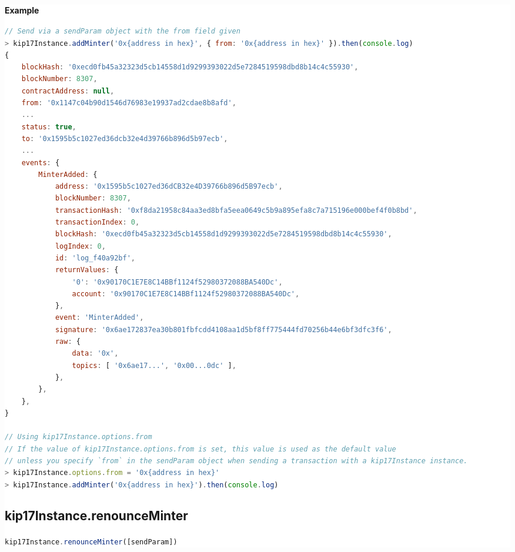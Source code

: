 **Example**

```javascript
// Send via a sendParam object with the from field given 
> kip17Instance.addMinter('0x{address in hex}', { from: '0x{address in hex}' }).then(console.log)
{
	blockHash: '0xecd0fb45a32323d5cb14558d1d9299393022d5e7284519598dbd8b14c4c55930',
	blockNumber: 8307,
	contractAddress: null,
	from: '0x1147c04b90d1546d76983e19937ad2cdae8b8afd',
	...
	status: true,
	to: '0x1595b5c1027ed36dcb32e4d39766b896d5b97ecb',
	...
	events: {
		MinterAdded: {
			address: '0x1595b5c1027ed36dCB32e4D39766b896d5B97ecb',
			blockNumber: 8307,
			transactionHash: '0xf8da21958c84aa3ed8bfa5eea0649c5b9a895efa8c7a715196e000bef4f0b8bd',
			transactionIndex: 0,
			blockHash: '0xecd0fb45a32323d5cb14558d1d9299393022d5e7284519598dbd8b14c4c55930',
			logIndex: 0,
			id: 'log_f40a92bf',
			returnValues: {
				'0': '0x90170C1E7E8C14BBf1124f52980372088BA540Dc',
				account: '0x90170C1E7E8C14BBf1124f52980372088BA540Dc',
			},
			event: 'MinterAdded',
			signature: '0x6ae172837ea30b801fbfcdd4108aa1d5bf8ff775444fd70256b44e6bf3dfc3f6',
			raw: {
				data: '0x',
				topics: [ '0x6ae17...', '0x00...0dc' ],
			},
		},
	},
}

// Using kip17Instance.options.from
// If the value of kip17Instance.options.from is set, this value is used as the default value 
// unless you specify `from` in the sendParam object when sending a transaction with a kip17Instance instance.
> kip17Instance.options.from = '0x{address in hex}'
> kip17Instance.addMinter('0x{address in hex}').then(console.log)
```


## kip17Instance.renounceMinter <a id="kip17instance-renounceminter"></a>

```javascript
kip17Instance.renounceMinter([sendParam])
```
